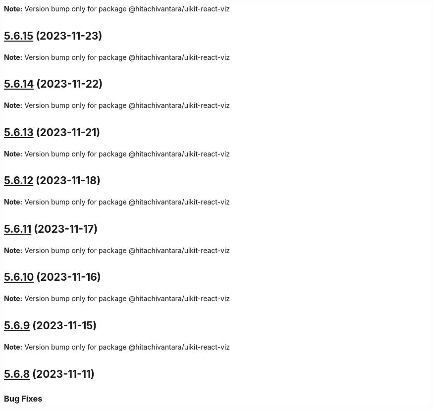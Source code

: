**Note:** Version bump only for package @hitachivantara/uikit-react-viz

## [5.6.15](https://github.com/lumada-design/hv-uikit-react/compare/@hitachivantara/uikit-react-viz@5.6.14...@hitachivantara/uikit-react-viz@5.6.15) (2023-11-23)

**Note:** Version bump only for package @hitachivantara/uikit-react-viz

## [5.6.14](https://github.com/lumada-design/hv-uikit-react/compare/@hitachivantara/uikit-react-viz@5.6.13...@hitachivantara/uikit-react-viz@5.6.14) (2023-11-22)

**Note:** Version bump only for package @hitachivantara/uikit-react-viz

## [5.6.13](https://github.com/lumada-design/hv-uikit-react/compare/@hitachivantara/uikit-react-viz@5.6.12...@hitachivantara/uikit-react-viz@5.6.13) (2023-11-21)

**Note:** Version bump only for package @hitachivantara/uikit-react-viz

## [5.6.12](https://github.com/lumada-design/hv-uikit-react/compare/@hitachivantara/uikit-react-viz@5.6.11...@hitachivantara/uikit-react-viz@5.6.12) (2023-11-18)

**Note:** Version bump only for package @hitachivantara/uikit-react-viz

## [5.6.11](https://github.com/lumada-design/hv-uikit-react/compare/@hitachivantara/uikit-react-viz@5.6.10...@hitachivantara/uikit-react-viz@5.6.11) (2023-11-17)

**Note:** Version bump only for package @hitachivantara/uikit-react-viz

## [5.6.10](https://github.com/lumada-design/hv-uikit-react/compare/@hitachivantara/uikit-react-viz@5.6.9...@hitachivantara/uikit-react-viz@5.6.10) (2023-11-16)

**Note:** Version bump only for package @hitachivantara/uikit-react-viz

## [5.6.9](https://github.com/lumada-design/hv-uikit-react/compare/@hitachivantara/uikit-react-viz@5.6.8...@hitachivantara/uikit-react-viz@5.6.9) (2023-11-15)

**Note:** Version bump only for package @hitachivantara/uikit-react-viz

## [5.6.8](https://github.com/lumada-design/hv-uikit-react/compare/@hitachivantara/uikit-react-viz@5.6.7...@hitachivantara/uikit-react-viz@5.6.8) (2023-11-11)

### Bug Fixes
